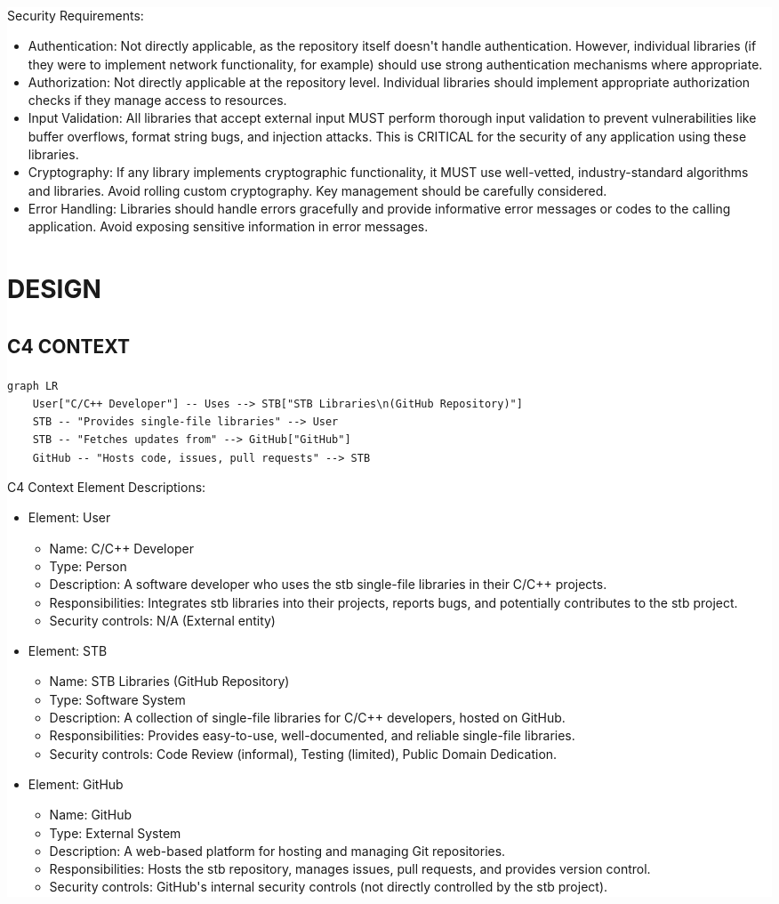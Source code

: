 Security Requirements:

*   Authentication: Not directly applicable, as the repository itself doesn't handle authentication. However, individual libraries (if they were to implement network functionality, for example) should use strong authentication mechanisms where appropriate.
*   Authorization: Not directly applicable at the repository level. Individual libraries should implement appropriate authorization checks if they manage access to resources.
*   Input Validation: All libraries that accept external input MUST perform thorough input validation to prevent vulnerabilities like buffer overflows, format string bugs, and injection attacks. This is CRITICAL for the security of any application using these libraries.
*   Cryptography: If any library implements cryptographic functionality, it MUST use well-vetted, industry-standard algorithms and libraries. Avoid rolling custom cryptography. Key management should be carefully considered.
*   Error Handling: Libraries should handle errors gracefully and provide informative error messages or codes to the calling application. Avoid exposing sensitive information in error messages.

# DESIGN

## C4 CONTEXT

```mermaid
graph LR
    User["C/C++ Developer"] -- Uses --> STB["STB Libraries\n(GitHub Repository)"]
    STB -- "Provides single-file libraries" --> User
    STB -- "Fetches updates from" --> GitHub["GitHub"]
    GitHub -- "Hosts code, issues, pull requests" --> STB
```

C4 Context Element Descriptions:

*   Element: User
    *   Name: C/C++ Developer
    *   Type: Person
    *   Description: A software developer who uses the stb single-file libraries in their C/C++ projects.
    *   Responsibilities: Integrates stb libraries into their projects, reports bugs, and potentially contributes to the stb project.
    *   Security controls: N/A (External entity)

*   Element: STB
    *   Name: STB Libraries (GitHub Repository)
    *   Type: Software System
    *   Description: A collection of single-file libraries for C/C++ developers, hosted on GitHub.
    *   Responsibilities: Provides easy-to-use, well-documented, and reliable single-file libraries.
    *   Security controls: Code Review (informal), Testing (limited), Public Domain Dedication.

*   Element: GitHub
    *   Name: GitHub
    *   Type: External System
    *   Description: A web-based platform for hosting and managing Git repositories.
    *   Responsibilities: Hosts the stb repository, manages issues, pull requests, and provides version control.
    *   Security controls: GitHub's internal security controls (not directly controlled by the stb project).
